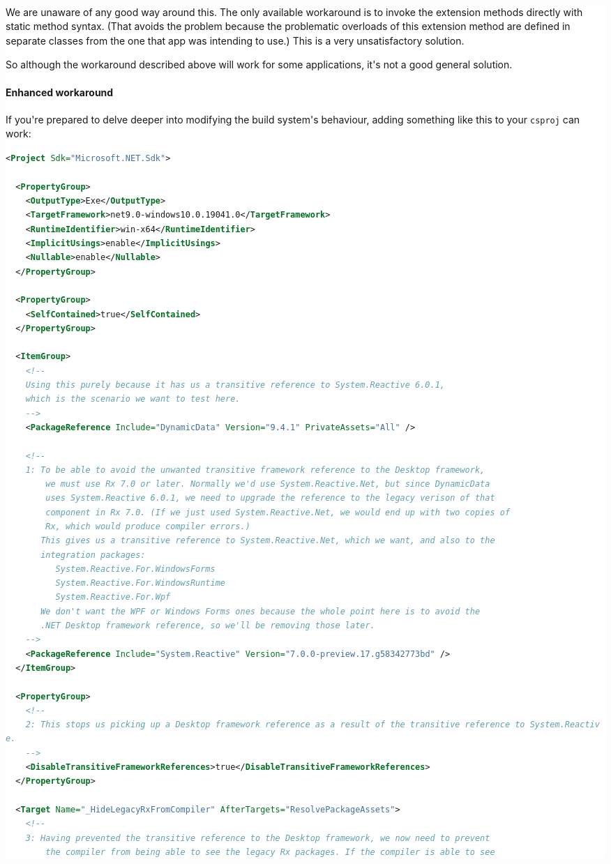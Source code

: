 We are unaware of any good way around this. The only available workaround is to invoke the extension methods directly with static method syntax. (That avoids the problem because the problematic overloads of this extension method are defined in separate classes from the one that app was intending to use.) This is a very unsatisfactory solution.

So although the workaround described above will work for some applications, it's not a good general solution.

#### Enhanced workaround

If you're prepared to delve deeper into modifying the build system's behaviour, adding something like this to your `csproj` can work:

```xml
<Project Sdk="Microsoft.NET.Sdk">

  <PropertyGroup>
    <OutputType>Exe</OutputType>
    <TargetFramework>net9.0-windows10.0.19041.0</TargetFramework>
    <RuntimeIdentifier>win-x64</RuntimeIdentifier>
    <ImplicitUsings>enable</ImplicitUsings>
    <Nullable>enable</Nullable>
  </PropertyGroup>

  <PropertyGroup>
    <SelfContained>true</SelfContained>
  </PropertyGroup>
  
  <ItemGroup>
    <!--
    Using this purely because it has us a transitive reference to System.Reactive 6.0.1,
    which is the scenario we want to test here.
    -->
    <PackageReference Include="DynamicData" Version="9.4.1" PrivateAssets="All" />

    <!--
    1: To be able to avoid the unwanted transitive framework reference to the Desktop framework,
        we must use Rx 7.0 or later. Normally we'd use System.Reactive.Net, but since DynamicData
        uses System.Reactive 6.0.1, we need to upgrade the reference to the legacy verison of that
        component in Rx 7.0. (If we just used System.Reactive.Net, we would end up with two copies of
        Rx, which would produce compiler errors.)
       This gives us a transitive reference to System.Reactive.Net, which we want, and also to the
       integration packages:
          System.Reactive.For.WindowsForms
          System.Reactive.For.WindowsRuntime
          System.Reactive.For.Wpf
       We don't want the WPF or Windows Forms ones because the whole point here is to avoid the
       .NET Desktop framework reference, so we'll be removing those later.
    -->
    <PackageReference Include="System.Reactive" Version="7.0.0-preview.17.g58342773bd" />
  </ItemGroup>

  <PropertyGroup>
    <!--
    2: This stops us picking up a Desktop framework reference as a result of the transitive reference to System.Reactive.
    -->
    <DisableTransitiveFrameworkReferences>true</DisableTransitiveFrameworkReferences>
  </PropertyGroup>
  
  <Target Name="_HideLegacyRxFromCompiler" AfterTargets="ResolvePackageAssets">
    <!--
    3: Having prevented the transitive reference to the Desktop framework, we now need to prevent
        the compiler from being able to see the legacy Rx packages. If the compiler is able to see
```